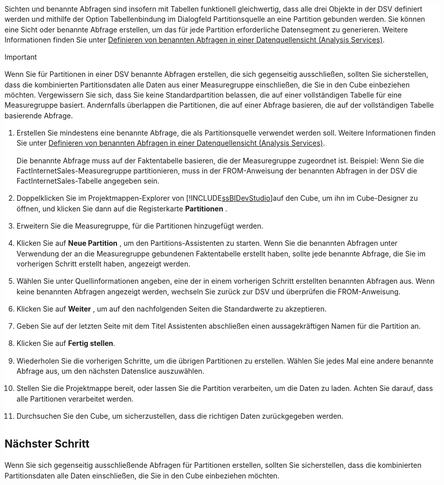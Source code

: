  Sichten und benannte Abfragen sind insofern mit Tabellen funktionell gleichwertig, dass alle drei Objekte in der DSV definiert werden und mithilfe der Option Tabellenbindung im Dialogfeld Partitionsquelle an eine Partition gebunden werden. Sie können eine Sicht oder benannte Abfrage erstellen, um das für jede Partition erforderliche Datensegment zu generieren. Weitere Informationen finden Sie unter [Definieren von benannten Abfragen in einer Datenquellensicht &#40;Analysis Services&#41;](../../analysis-services/multidimensional-models/define-named-queries-in-a-data-source-view-analysis-services.md).  
  
> [!IMPORTANT]  
>  Wenn Sie für Partitionen in einer DSV benannte Abfragen erstellen, die sich gegenseitig ausschließen, sollten Sie sicherstellen, dass die kombinierten Partitionsdaten alle Daten aus einer Measuregruppe einschließen, die Sie in den Cube einbeziehen möchten. Vergewissern Sie sich, dass Sie keine Standardpartition belassen, die auf einer vollständigen Tabelle für eine Measuregruppe basiert. Andernfalls überlappen die Partitionen, die auf einer Abfrage basieren, die auf der vollständigen Tabelle basierende Abfrage.  
  
1.  Erstellen Sie mindestens eine benannte Abfrage, die als Partitionsquelle verwendet werden soll. Weitere Informationen finden Sie unter [Definieren von benannten Abfragen in einer Datenquellensicht &#40;Analysis Services&#41;](../../analysis-services/multidimensional-models/define-named-queries-in-a-data-source-view-analysis-services.md).  
  
     Die benannte Abfrage muss auf der Faktentabelle basieren, die der Measuregruppe zugeordnet ist. Beispiel: Wenn Sie die FactInternetSales-Measuregruppe partitionieren, muss in der FROM-Anweisung der benannten Abfragen in der DSV die FactInternetSales-Tabelle angegeben sein.  
  
2.  Doppelklicken Sie im Projektmappen-Explorer von [!INCLUDE[ssBIDevStudio](../../includes/ssbidevstudio-md.md)]auf den Cube, um ihn im Cube-Designer zu öffnen, und klicken Sie dann auf die Registerkarte **Partitionen** .  
  
3.  Erweitern Sie die Measuregruppe, für die Partitionen hinzugefügt werden.  
  
4.  Klicken Sie auf **Neue Partition** , um den Partitions-Assistenten zu starten. Wenn Sie die benannten Abfragen unter Verwendung der an die Measuregruppe gebundenen Faktentabelle erstellt haben, sollte jede benannte Abfrage, die Sie im vorherigen Schritt erstellt haben, angezeigt werden.  
  
5.  Wählen Sie unter Quellinformationen angeben, eine der in einem vorherigen Schritt erstellten benannten Abfragen aus. Wenn keine benannten Abfragen angezeigt werden, wechseln Sie zurück zur DSV und überprüfen die FROM-Anweisung.  
  
6.  Klicken Sie auf **Weiter** , um auf den nachfolgenden Seiten die Standardwerte zu akzeptieren.  
  
7.  Geben Sie auf der letzten Seite mit dem Titel Assistenten abschließen einen aussagekräftigen Namen für die Partition an.  
  
8.  Klicken Sie auf **Fertig stellen**.  
  
9. Wiederholen Sie die vorherigen Schritte, um die übrigen Partitionen zu erstellen. Wählen Sie jedes Mal eine andere benannte Abfrage aus, um den nächsten Datenslice auszuwählen.  
  
10. Stellen Sie die Projektmappe bereit, oder lassen Sie die Partition verarbeiten, um die Daten zu laden. Achten Sie darauf, dass alle Partitionen verarbeitet werden.  
  
11. Durchsuchen Sie den Cube, um sicherzustellen, dass die richtigen Daten zurückgegeben werden.  
  
## <a name="next-step"></a>Nächster Schritt  
 Wenn Sie sich gegenseitig ausschließende Abfragen für Partitionen erstellen, sollten Sie sicherstellen, dass die kombinierten Partitionsdaten alle Daten einschließen, die Sie in den Cube einbeziehen möchten.  
  